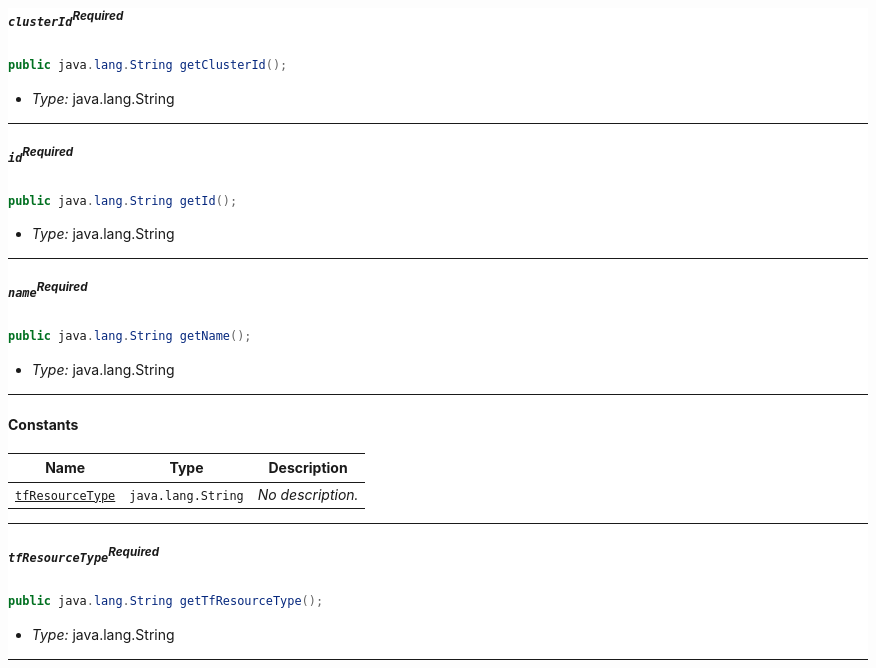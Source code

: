##### `clusterId`<sup>Required</sup> <a name="clusterId" id="@cdktf/provider-digitalocean.dataDigitaloceanDatabaseConnectionPool.DataDigitaloceanDatabaseConnectionPool.property.clusterId"></a>

```java
public java.lang.String getClusterId();
```

- *Type:* java.lang.String

---

##### `id`<sup>Required</sup> <a name="id" id="@cdktf/provider-digitalocean.dataDigitaloceanDatabaseConnectionPool.DataDigitaloceanDatabaseConnectionPool.property.id"></a>

```java
public java.lang.String getId();
```

- *Type:* java.lang.String

---

##### `name`<sup>Required</sup> <a name="name" id="@cdktf/provider-digitalocean.dataDigitaloceanDatabaseConnectionPool.DataDigitaloceanDatabaseConnectionPool.property.name"></a>

```java
public java.lang.String getName();
```

- *Type:* java.lang.String

---

#### Constants <a name="Constants" id="Constants"></a>

| **Name** | **Type** | **Description** |
| --- | --- | --- |
| <code><a href="#@cdktf/provider-digitalocean.dataDigitaloceanDatabaseConnectionPool.DataDigitaloceanDatabaseConnectionPool.property.tfResourceType">tfResourceType</a></code> | <code>java.lang.String</code> | *No description.* |

---

##### `tfResourceType`<sup>Required</sup> <a name="tfResourceType" id="@cdktf/provider-digitalocean.dataDigitaloceanDatabaseConnectionPool.DataDigitaloceanDatabaseConnectionPool.property.tfResourceType"></a>

```java
public java.lang.String getTfResourceType();
```

- *Type:* java.lang.String

---
